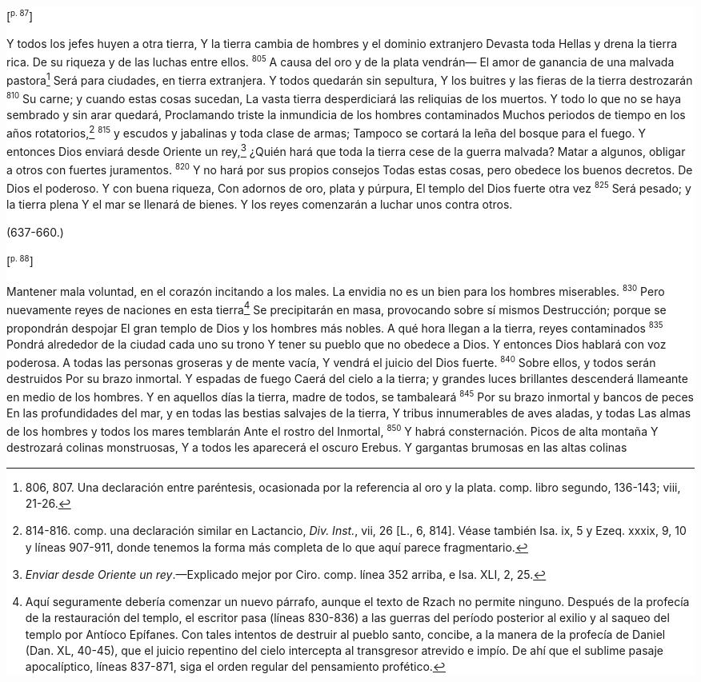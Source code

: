 <span id="p87">[<sup><small>p. 87</small></sup>]</span>

Y todos los jefes huyen a otra tierra,
Y la tierra cambia de hombres y el dominio extranjero
Devasta toda Hellas y drena la tierra rica.
De su riqueza y de las luchas entre ellos.
<span id="v805"><sup><small>805</small></sup></span> A causa del oro y de la plata vendrán—
El amor de ganancia de una malvada pastora[^806]
Será para ciudades, en tierra extranjera.
Y todos quedarán sin sepultura,
Y los buitres y las fieras de la tierra destrozarán
<span id="v810"><sup><small>810</small></sup></span> Su carne; y cuando estas cosas sucedan,
La vasta tierra desperdiciará las reliquias de los muertos.
Y todo lo que no se haya sembrado y sin arar quedará,
Proclamando triste la inmundicia de los hombres contaminados
Muchos periodos de tiempo en los años rotatorios,[^814]
<span id="v815"><sup><small>815</small></sup></span> y escudos y jabalinas y toda clase de armas;
Tampoco se cortará la leña del bosque para el fuego.
Y entonces Dios enviará desde Oriente un rey,[^817]
¿Quién hará que toda la tierra cese de la guerra malvada?
Matar a algunos, obligar a otros con fuertes juramentos.
<span id="v820"><sup><small>820</small></sup></span> Y no hará por sus propios consejos
Todas estas cosas, pero obedece los buenos decretos.
De Dios el poderoso. Y con buena riqueza,
Con adornos de oro, plata y púrpura,
El templo del Dios fuerte otra vez
<span id="v825"><sup><small>825</small></sup></span> Será pesado; y la tierra plena
Y el mar se llenará de bienes.
Y los reyes comenzarán a luchar unos contra otros.

(637-660.)

<span id="p88">[<sup><small>p. 88</small></sup>]</span>

Mantener mala voluntad, en el corazón incitando a los males.
La envidia no es un bien para los hombres miserables.
<span id="v830"><sup><small>830</small></sup></span> Pero nuevamente reyes de naciones en esta tierra[^830]
Se precipitarán en masa, provocando sobre sí mismos
Destrucción; porque se propondrán despojar
El gran templo de Dios y los hombres más nobles.
A qué hora llegan a la tierra, reyes contaminados
<span id="v835"><sup><small>835</small></sup></span> Pondrá alrededor de la ciudad cada uno su trono
Y tener su pueblo que no obedece a Dios.
Y entonces Dios hablará con voz poderosa.
A todas las personas groseras y de mente vacía,
Y vendrá el juicio del Dios fuerte.
<span id="v840"><sup><small>840</small></sup></span> Sobre ellos, y todos serán destruidos
Por su brazo inmortal. Y espadas de fuego
Caerá del cielo a la tierra; y grandes luces brillantes
descenderá llameante en medio de los hombres.
Y en aquellos días la tierra, madre de todos, se tambaleará
<span id="v845"><sup><small>845</small></sup></span> Por su brazo inmortal y bancos de peces
En las profundidades del mar, y en todas las bestias salvajes de la tierra,
Y tribus innumerables de aves aladas, y todas
Las almas de los hombres y todos los mares temblarán
Ante el rostro del Inmortal,
<span id="v850"><sup><small>850</small></sup></span> Y habrá consternación. Picos de alta montaña
Y destrozará colinas monstruosas,
Y a todos les aparecerá el oscuro Erebus.
Y gargantas brumosas en las altas colinas


[^1]: Este tercer libro de los Oráculos es el más interesante e importante de toda la colección. Es, con diferencia, el más largo y contiene en el texto griego 829 versículos. Se cree que es principalmente de origen judío. En su forma actual, sin embargo, es obviamente una compilación de varios grupos distintos de oráculos, uno de los cuales, líneas 117-361 (texto griego, 97-294), contiene la porción más antigua de los Oráculos Sibilinos tal como existen ahora. Se dice que dos fragmentos bastante extensos que han sido conservados por Teófilo se encontraban al comienzo de la profecía de la Sibila y probablemente formaron una introducción a esta sección de nuestro tercer libro (ver Apéndice, p. 267). En lugar de esta introducción más antigua, el compilador de nuestra colección ha insertado las primeras 116 líneas de este libro, que a su vez pueden subdividirse en tres partes, que parecen ser otros tantos fragmentos separados; líneas 1-75, 76-111, 112-116. En algunas ediciones, las primeras 75 líneas (texto griego, 1-62) se añaden al libro anterior y algunos manuscritos. Prefacio de este libro con las palabras: «Nuevamente en su tercer tomo ella dice estas cosas del segundo discurso acerca de Dios». Otras secciones claramente distinguibles de este libro son las siguientes: líneas 362-616, 616-1003, 1004-1031 (texto griego, 295-488, 489-808, 809-827). La última sección pretende ser una reivindicación personal de la Sibila.
[^28]: _Madre Tetis_.—Esposa de Océano, madre de los ríos y de las ninfas, tres mil en número. Véase Hesíodo, _Theog._, 335, _ff_.
[^30]: _Adán de cuatro letras_.—El ingenio que vidente, en las cuatro letras de este nombre, las iniciales griegas de las palabras para este, oeste, norte y sur, supera incluso lo anotado en el libro i, 102, donde Hades se rastrea en la palabra Adán. Pero Agustín adopta esto y dice: «Según la lengua griega, Adán mismo significa el mundo entero. Porque hay cuatro letras, A, D, A, M, y en el habla griega estas son las letras iniciales de las cuatro partes de la tierra». {griego _?Anatolh'_}, este; {griego _Du'sis_}, oeste; {griego _?Arktos_}, norte; {griego _Meshmbri'a_} sur. Eharratio en Psalmum, xcv, 15 [L., 37, 1236]. Véase también Tractatus en Joannis, ix, 14 y x, 12 [L., 35, 1465, 1473].
[^55]: El momento en que Roma obtuvo el control total de Egipto fue cuando Augusto se convirtió en el amo indiscutible de las regiones alrededor del Mar Mediterráneo, y el imperio romano quedó completamente establecido. La Sibila reconoce que este imperio comenzó aproximadamente en el momento de la aparición de Cristo, que nació durante el reinado de Augusto.
[^58]: _Santo Señor vendrá_.—El Mesías, porque ningún otro gobernante podría ser descrito con el lenguaje que aquí emplea el escritor. Este pasaje es evidencia de que al menos las líneas 55-75 son de autoría cristiana o judeocristiana.
[^62]: _Tres_.—Lo más natural es pensar aquí en el famoso triunvirato de Antonio, Octavio y Lépido; pero es difícil explicar la «catarata de fuego» (línea 65) y otras imágenes del juicio en conexión inmediata con esos nombres históricos.
[^76]: Los _Sebastenes_ se entienden más naturalmente como los habitantes de Sebaste, o Samaria, y un escritor judío que viviera en la época de Augusto podría haber estado fácilmente dispuesto a pensar en un Beliar (anticristo) como surgido de entre los odiados samaritanos. . comp. el anticristo obrador de milagros de Dan. vii 25; viii, 23-25; xi, 36; y también 2 Tes. II, 8-10.
[^92]: 92-93. _Una mujer... una viuda_.—Si encontramos en el «tres» del verso 62 una referencia a los triunviros Antonio, Octavio y Lépido, es natural entender a esta «viuda» como Cleopatra de Egipto, quien cautivada por sus encantos tanto a Julio César como a Antonio. Pero aquí también es difícil explicar la imagen del juicio mundial que sigue inmediatamente en relación con tal mención de Cleopatra. ¿No es todo el pasaje más bien un concepto apocalíptico ideal, que debe entenderse un poco a la manera de la mujer retratada en el Apocalipsis de Juan, xvii, 3; XVIII, 7; ¿Un símbolo de la propia Roma concebida como dueña de las naciones? comp. libro viii, 263; 165, Comp. libro segundo, 263; viii, 646.
[^112]: 112-116. Este fragmento no tiene necesariamente conexión con lo que precede o sigue, y el MSS. están defectuosos en este momento.
[^117]: 117-129. Este pasaje se cita en Teófilo, _ad Autol_., ii, 31 [G., 6, 1101]; Josefo, _Ant._, i, iv, 3. Comp. Eusebio, _Præp. Evang._, ix, 14 [G., 21, 702, 703]. Ver Génesis xi, 1-9. Es una de las partes más antiguas de las Sibilinas, pero comienza abruptamente, como si se hubiera omitido su contexto natural anterior.
[^122]: _Vientos_.—«La idea de que Dios derribó la torre por medio de los vientos probablemente fue escrita por primera vez por nuestro poeta, pero en realidad no es más que una interpretación sutil de Gén. xi, 7.»—_Ewald_ , pag. 33.
[^130]: _Generación décima_.—Citado por Atenágoras, _Legatio pro Christianis_, xxx. [G., 6, 960], y Tertul., _ad Nationes_, ii, 12 [L., 1, 603]. Al citar este pasaje, Tertuliano habla así de la Sibila: «La Sibila fue anterior a toda la literatura; quiero decir, esa Sibila que era la verdadera profetisa de la verdad. En versos hexámetros expone así el descenso y las hazañas de Saturno».
[^132]: _Cronos_.—Nombre griego para el título latino más familiar Saturno. La historia de los Titanes que sigue (132-187) es familiar para los estudiosos de la mitología griega, pero el antiguo mito existe con numerosas variaciones menores y, según Hesíodo (Theog., 453-500), el nacimiento y La preservación de Zeus fue algo diferente de esta historia.
[^173]: 173-176. Había una Dodona en Epiro, cuyas ruinas encontradas cerca de Jaunina fueron excavadas en 1896; También había una Dodona en el norte de Tesalia, y cada uno de estos lugares era la sede de un antiguo y célebre oráculo. El escritor sibilino no distingue entre ambos. Europus es otro nombre para el Titaresius, que, según Estrabón (Geog. ix, 5, 19; y Fragmento 15) era afluente del Peneus y fluía con él a través del valle de Tempe hasta el mar. comp. Homero, Ilíada ii, 750-755, donde se hace mención de la «invernal Dodona» y del «hermoso Titaresio», que, sin embargo, no se mezcla con el Peneo, porque es una porción rota de la Estigia.
[^202]: _Casa de Salomón_.—Aquí se hace que el reino de Salomón gobierne sobre naciones que la historia del Antiguo Testamento nunca menciona como sujetas a Israel. comp. 1 Reyes 4, 21. Pero el poeta desea magnificar ese ámbito.
[^208]: _Helenos_.—Evidentemente aquí se pretende referirse al reino greco-macedonio.
[^213]: _Otro reino_.—El de Roma, aquí llamado _blanco_, o brillante, en alusión a la toga blanca que vestían los magistrados romanos. Los candidatos a un cargo eran llamados candidatos por la túnica blanca con la que se presentaban. Marcial (Epig., viii, 65, 6) habla de candida cultu Roma: «Roma blanca vestida». Se supone que el epíteto _multicabezas_ apunta a Roma cuando aún era una república y tenía cien o más senadores como gobernantes. Pero puede haber una alusión al simbolismo bíblico de Dan. vii, 6 y Apocalipsis xiii, 1.
[^233]: _Séptimo reino_.—O séptimo rey (comp. línea 765) de la dinastía griega-egipcia. Esto señalaría a Ptolomeo Filómetro si consideramos a Alejandro Magno como el primer rey, pero a Ptolomeo Physcon si se considera solo la línea de los Ptolomeos. Ewald adopta este último punto de vista y Alexandre el primero. Todos los Ptolomeos eran de origen griego (o macedonio).
[^237]: _Otra vez fuerte_.—El escritor parece con el espíritu y la esperanza de los profetas del Antiguo Testamento concebir un triunfo para el pueblo elegido, está siguiendo con firmeza los males de su propio tiempo.
[^242]: 242-245.—Este pasaje es en parte una repetición de las líneas 188-190 anteriores.
[^266]: _Mortal astuto_.—Comp. yo, 8.
[^267]: 267.—El pasaje está corrupto y la lectura adoptada en nuestra versión es hasta cierto punto conjetural, pero tiene cierto apoyo en manuscritos y se adapta al contexto. El estudioso crítico debería consultar la nota de Alexandre en su edición de 1841, p. 111. Sobre «Ur de los caldeos», véase Gén. xi, 31. Otros, sin embargo, siguiendo otra lectura conjetural, entienden que la ciudad es Jerusalén. Entonces Ewald, pág. 21.
[^303]: Repetido en la línea 321 a continuación.
[^324]: 324, 324. _Cien veces. . . La medida de Dios_.—Comp. Génesis xxvi, 12; 2 Sam. XXIV, 3; Mate. xix, 29; Lucas VIII, 8.
[^345]: _Siete décadas_.—Ver Jer. XXV, 9-12.
[^352]: El rey aquí mencionado quizás se explique mejor en Ciro, y la descripción debe compararse con Isa. XLIV, 28; xlv, 14. Ewald (p. 32) entiende que el rey es el Mesías y, de hecho, el lenguaje de las líneas 352 y 353 (texto griego, 286, 287), separado del contexto, sugiere naturalmente un gobernante sobrenatural y juez. Es posible que el poeta haya tenido la intención de conectar el advenimiento del Mesías con la restauración de los judíos y la reconstrucción de su templo. Pero el contexto aquí y en el pasaje paralelo, líneas 817-826 a continuación, apunta más bien a Ciro, a quien Isaías llama el ungido de Jehová y representa como el conquistador de naciones, «diciendo de Jerusalén: Será edificada; y en el templo se pondrán tus cimientos».
[^354]: _Tribu real_.—Judá, que regresó del exilio babilónico, y bajo Zorobabel, descendiente de la casa de David (Mat. i, 12; Lucas iii, 27), reconstruyó el templo.
[^357]: 357, 358 _Los reyes ayudarán_.—Comp. Esdras i, 4; vi, 8; vii, 15, 16, 22.
[^359]: _El sueño santo_.—Quizás aludiendo a las visiones y profecías de Zacarías y Hageo (comp. Esdras v, i).
[^362]: _Cuando mi alma descansó_.—Comp. exordiurn similar en las líneas 1-10, 196-201 y 616-619. El pasaje que comienza aquí y termina en la línea 615 forma una sección en sí mismo y Alejandro lo considera una interpolación perteneciente a la época de los Antoninos. Otros, sin embargo, encuentran en él evidencias de una fecha precristiana.
[^372]: _Babilonia_.—Comp. cómo Jeremías (xxv, 12) pasa de las calamidades de los judíos a la visita penal de Babilonia.
[^387]: _Golpe_.—Las constantes guerras de los tiempos de los Ptolomeos.
[^392]: _Séptimo_.—Ver línea 233 y nota.
[^393]: _Gog y Magog_.—Nombres derivados de Ezek. xxxviii, 2. Comp. Apocalipsis xx, 8. Aquí aparentemente se aplica como nombres simbólicos a los etíopes del Alto Nilo.
[^399]: _Hijas del oeste_.—Romano. ciudades situadas al oeste de Egipto en o cerca del mar Mediterráneo.
[^405]: _Gran casa_.—Obvia alusión al templo de Jerusalén y su destrucción por los romanos.
[^406]: _Dientes de hierro_.—Comp. Dan. vii, 7, 19.
[^412]: _Desolaciones_.—El texto de Rzach aquí propone la lectura {griego _e?'pma_}, apoyo, prop; pero en su Corrigenda admite que la lectura {griego _e?'phma po'lmes_}, propuesta por Gomperz, es mucho más preferible. comp. Es un. yo, 7.
[^414]: Entre la mayoría de las naciones, los supersticiosos han considerado la aparición de un cometa como un signo de los males aquí especificados.
[^418]: _Tanais_.—Antiguo nombre clásico del Don, que desemboca en el moderno mar de Azof, el antiguo lago Mæotis.
[^424]: 424-430. Estos nombres de ciudades se insertan en la traducción en el orden en que aparecen en el texto de Rzach. Por supuesto, no es posible realizar ningún arreglo rítmico.
[^434]: 434-450. Se hace referencia a esta profecía de la subyugación de Roma por Asia {nota al pie p. 73} de Lactancio, _Div. Inst._, vii, 15 [L., 6, 787-790], quien declara que «las Sibilas dicen abiertamente que Roma perecerá, y que también por juicio de Dios, por despreciar su nombre, fue una enemigo de la justicia, y mató a un pueblo que guardaba la verdad». Anteriormente, en el mismo capítulo, dice: «El nombre romano con el que ahora se gobierna el mundo será quitado de la tierra, y el poder volverá a Asia, y Oriente volverá a gobernar, y Occidente estará en sujeción. .» La «virgen» a la que se refiere el verso 442, siendo una «hija de la Roma latina», no puede entenderse sin violencia antinatural como «la hija virgen del Dios verdadero, la comunidad de Israel, que, al tiempo que inflige el castigo divino, también contribuye al verdadero bienestar» (Ewald, p. 19), sino que es más bien un nombre poético para la propia Roma. La «amante», en el verso 446, es entendida por Alejandro de la diosa Fortuna, a quien Horacio (Od., i, 35) se dirige como capaz «en un momento de levantar un cuerpo mortal desde el lugar más bajo, o de volverlo hacia atrás». los triunfos más nobles en escenas funerarias”.
[^454]: 454, 455. Estas líneas contienen un juego notable con los nombres Samos, Delos y Roma. comp. también libro iv, 126, y viii, 218. Comp. también Tertuliano, _De Pallio_, ii [L., 2, 1034]; Lactancio, vii, 25 [6, 812]; Paladio, _Lausiaca_, cxviii [G., 34, 1227].
[^474]: 474-482. Este pasaje se explica más naturalmente como una referencia al gobierno macedonio de Alejandro y sus sucesores, quienes se esforzaron en aparecer como hijos altivos y gobernantes mundiales de Cronos (Saturno), pero que, de hecho, eran de origen pagano, innobles, y realmente una raza bastarda. Perseo, el último de ellos, era verdaderamente un bastardo. Así, Ewald, Abhandlung, pág. 12.
[^483]: 483-489. Este pasaje parece describir mejor a Antíoco Epífanes, pero Alejandro lo entiende de Adriano. Ewald (p. 13) cree que el «rayo», en el verso 486 (griego {griego _kerauno's_}), es una alusión manifiesta a Seleuco Ceraunus, uno de los predecesores de Antíoco Epífanes, pero el epíteto parece más apropiado. para denotar al dios del trueno.
[^493]: 493-499. Aquí también las referencias exactas son inciertas, pero la imagen de ser cortado de diez cuernos es manifiestamente de Daniel (vii, 7, 8, 20,24), y favorece la opinión de que el escritor tenía en mente a uno de los reyes sirios. . Sin embargo, no debemos suponer que estos autores sibilinos fueran siempre precisos en sus conocimientos o exactos en sus descripciones.
[^507]: _Dorylæum_.—Situado en el río Thymbris, en Frigia, y conocido por sus baños calientes. Toda la región circundante ha sufrido espantosamente los terremotos. Aquella época, según el poeta, sería tan famosa por los terremotos que llegó a tomar el título de "el que sacude la tierra".
[^517]: _An Erinys_.—Aquí se refiere a Helena, esposa de Menelao de Esparta, quien fue el motivo de la guerra de Troya, y es llamada por Virgilio (_Æn_., ii, 573) “la Erinys común de Troya y nativa tierra." comp. libro xi, 166.
[^523]: _Mortal envejecido_.—Referencia al ciego Homero.
[^527]: _Dos nombres_.—Además de su nombre común, a Homero también se le llama «a {nota al pie p. 77} Chian» porque se decía que la isla de Quíos era su lugar de nacimiento. Posiblemente la referencia sea a Melesigenes y Meónides, dos nombres que a menudo se aplican a Homero.
[^553]: _Patara_.—Una ciudad principal de Licia y lugar de un oráculo muy famoso de Apolo.
[^556]: _Rodas_.—La famosa isla frente a la costa sur de Caria, donde ahora, como antaño, se dice que apenas hay un día en todo el año en el que el sol no sea visible. Sin mezclarse en las disputas de los sucesores de Alejandro, Rodas disfrutó de un período considerable de paz y prosperidad y mantuvo un extenso comercio con Egipto. Su posterior esclavitud y caída se debieron principalmente al hecho de que era un botín muy tentador para los conquistadores codiciosos.
[^577]: _Riqueza muy preciosa_.—Enmienda de Mendelssohn aprobada por Rzach en su _Corrigenda_. La lectura común de MSS. es decir, riqueza de hombres de corazón apesadumbrado.
[^587]: _Cenizas calientes_.—Alusión a erupciones del Vesubio. comp. libro. IV, 172.
[^592]: _Spoiler_.—L. Escipión, según algunos; Nerón, según otros; pero la referencia es incierta. "El panorama completo", dice Ewald (p. 38), "es tan vasto y tan general que no podemos pensar en él como una referencia a un evento que ya había tenido lugar". _Laodicea_.—Situada en Lycus como aquí se describe, y en las fronteras de Lydia, Caria y Frigia. Sufrió mucho por guerras y terremotos.
[^595]: _Señor jactancioso_.—Antíoco Theos, quien lo nombró en honor de su esposa Laodice.
[^596]: _Crobyzi_.—Mencionado por Estrabón (vii, 5, 12) como ocupante del distrito cerca del Monte Hæmus y al sur del Danubio.
[^597]: _Campanianos_.—Campania era el distrito de Italia al sur del Lacio, en la costa del mar. El Vesubio estaba cerca de su parte central.
[^616]: Aquí comienza una nueva sección, y tiene un exordio similar a los de las líneas 1-10, 196-201 y 362-371.
[^620]: _Hombres fenicios_.—Famosos por su extenso comercio. Ewald (p. 38) ve en este oráculo una evidencia del amargo sentimiento del autor hacia Fenicia, principalmente a causa de la rivalidad comercial.
[^647]: _Mardianos y Daianos_.—Los mardianos eran una tribu guerrera que ocupaba la costa sur del mar Caspio, y los daianos, o Dahæ, eran un gran pueblo escita cuyo territorio se encontraba al sudeste del mismo mar. Estaban naturalmente asociados en pensamiento con Gog y Magog. comp. línea 391 arriba.
[^657]: El pasaje que comienza aquí se explica mejor como una referencia a la subyugación de Grecia por los romanos, 146 a.C.
[^675]: Comp. Lev. xxvi, 8; Mella. xxxii, 30; Es un. xxx, 17.
[^690]: _Tercera parte_.—Comp. Ezeq. v, 2; Zac. xiii, 8; Apocalipsis viii, 7-9. También Lactancio, _Div. Inst._, vii, 16 [L., 6, 792].
[^691]: ​​691-697. Citado (omitiendo una línea) por Lactancio, _Div. Inst._, i, 15 [L., 6,196]. 698. El número aquí dado parece no ser una designación exacta, sino general y vagamente oracular. La profetisa parece olvidar su tiempo y lugar como nuera de Noé, a lo que pretende en las últimas líneas de este libro.ç
[^730]: Muslos gordos.—Esta lectura conjetural de Mendelssohn ({griego _mh~ra_} en lugar de {griego _mh~la_}) es aprobada por Rzach en su _Addenda et Corrigenda_.
[^741]: 741-750. Citado por Clem. Alex., _Cohort_., vi [G., 8, 176].
[^757]: Para el texto, consulte _Addenda et Corrigenda_ de Rzach.
[^764]: _Joven rey_.—O nuevo rey; Ptolomeo Filómetro, el séptimo de Alejandro, incluido este último, como evidentemente pretende el poeta.
[^768]: _Gran rey_.—Antíoco Epífanes, que invadió Egipto en el año 170 a. C. y se llevó a Ptolomeo Filómetro como prisionero.
[^779]: 779-783. Citado por Lactancio, _Div. Inst._, vii, 24 [L., 6, 811].
[^806]: 806, 807. Una declaración entre paréntesis, ocasionada por la referencia al oro y la plata. comp. libro segundo, 136-143; viii, 21-26.
[^814]: 814-816. comp. una declaración similar en Lactancio, _Div. Inst._, vii, 26 [L., 6, 814]. Véase también Isa. ix, 5 y Ezeq. xxxix, 9, 10 y líneas 907-911, donde tenemos la forma más completa de lo que aquí parece fragmentario.
[^817]: _Enviar desde Oriente un rey_.—Explicado mejor por Ciro. comp. línea 352 arriba, e Isa. XLI, 2, 25.
[^830]: Aquí seguramente debería comenzar un nuevo párrafo, aunque el texto de Rzach no permite ninguno. Después de la profecía de la restauración del templo, el escritor pasa (líneas 830-836) a las guerras del período posterior al exilio y al saqueo del templo por Antíoco Epífanes. Con tales intentos de destruir al pueblo santo, concibe, a la manera de la profecía de Daniel (Dan. XL, 40-45), que el juicio repentino del cielo intercepta al transgresor atrevido e impío. De ahí que el sublime pasaje apocalíptico, líneas 837-871, siga el orden regular del pensamiento profético.
[^900]: 900-903. Citado por Justin Martyr, _Cohorte. ad Græcos_, xvi [G., 6, 273].
[^907]: 907-911. comp. líneas 815-816 anteriores y nota.
[^912]: _Desdichada Hellas_.—Dirigida aparentemente al dominio griego de Egipto bajo los Ptolomeos.
[^915]: _Enviar ahora contra esta ciudad_.—Varios críticos han propuesto leer «No enviar», y entender el pasaje como una exhortación a los griegos de Egipto para que no envíen a Jerusalén un ejército de judíos alejandrinos, que podrían ser entusiasmados por malos consejos para mezclarse con las guerras palestinas que tan constantemente se libran entre los seléucidas y los ptolomeos. Una acción tan imprudente sería «conmover a Camarina» o provocar a un leopardo feroz en su guarida. Otra opinión es que el oráculo data del comienzo del ascenso de los Macabeos y es una exhortación a los Ptolomeos para que envíen a Jerusalén fuerzas judías, numerosas en Alejandría, para ayudar a sus hermanos en Tierra Santa. Pero todos los intentos de adaptar el pasaje a personas y acontecimientos concretos implican tantas fantasías y conjeturas que uno bien puede dudar en adoptar cualquiera de ellos.
[^918]: _Camarina_.—La alusión es a la conocida historia del drenaje del pantano de Camarina, una ciudad del sur de Sicilia. Los habitantes, haciendo caso omiso del oráculo, drenaron el pantano vecino, que se creía que engendraba pestilencia, y al hacerlo abrieron un camino para que sus enemigos vinieran y destruyeran su ciudad. De ahí que el proverbio «No te muevas Camarina» equivaliera a: No busques eliminar un mal de una manera que pueda provocar otro y mayor. comp. Virgilio, _Æn._, iii, 701.
[^948]: 948-950. Citado por Lactancio, _de Ira Dei_, i, xxii [L., 7, 143].
[^964]: Citado por Lactancio, _Div. Inst._, iv, 6 [L., 6, 462].
[^976]: Comp. Zac. ii, 10; ix, 9.
[^979]: 979-987. comp. Es un. xi, 6-9. Citado también, con algunas variaciones verbales, por Lactancio, _Div. Inst._, vii, 24 [L., 6, 811].
[^991]: 991-1000. comp. con esta sección Josefo, _Guerras_, vi, v, 3.
[^1005]: _Babilonia_.—Lactancio entendió que la Sibila predecía que sería llamada Erythræan, «aunque nació en Babilonia». _Div. Inst._, i, 6 [L., 6, 145].
[^1013]: _Gnostos_.—Algunos han pensado que se refiere a _Glaucus_, el dios del mar y padre de Deífobe. Véase Virgilio, Æn., vi, 36.
[^1014]: 1014-1016. Citado por Lactancio, Div, iv, 15 [L, 6, 495].
[^1028]: _La novia de su hijo_.—Literal y estrictamente, yo era su novia ({griego _nu'mfh_}) pero la palabra probablemente se emplea aquí como en el uso griego posterior, en el uso de nuera. Sin embargo, en el libro vii, 219, la Sibila dice que tuvo un hijo de su padre. Compárese, sin embargo, el libro i, 350-353; II, 416-425. En el libro V, 15, se autodenomina hermana de Isis.
